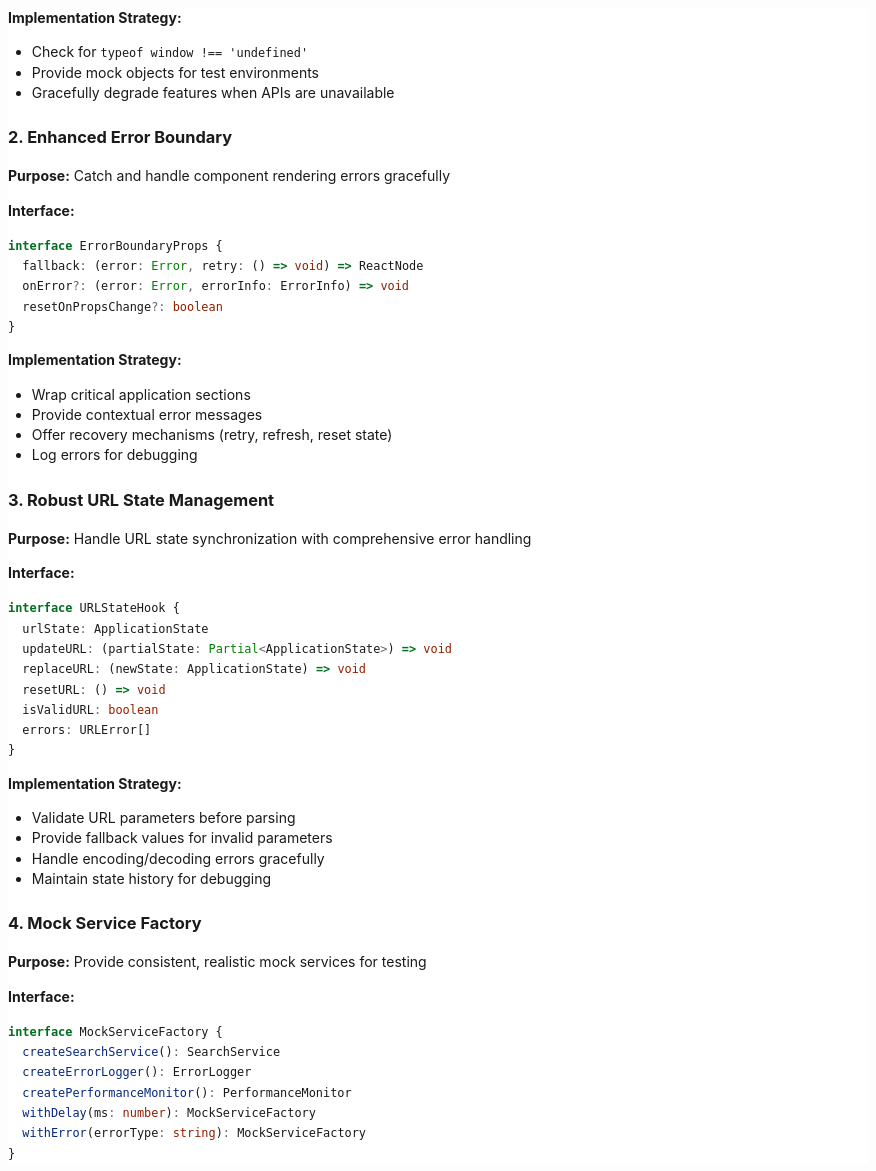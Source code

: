 **Implementation Strategy:**
- Check for `typeof window !== 'undefined'`
- Provide mock objects for test environments
- Gracefully degrade features when APIs are unavailable

### 2. Enhanced Error Boundary

**Purpose:** Catch and handle component rendering errors gracefully

**Interface:**
```typescript
interface ErrorBoundaryProps {
  fallback: (error: Error, retry: () => void) => ReactNode
  onError?: (error: Error, errorInfo: ErrorInfo) => void
  resetOnPropsChange?: boolean
}
```

**Implementation Strategy:**
- Wrap critical application sections
- Provide contextual error messages
- Offer recovery mechanisms (retry, refresh, reset state)
- Log errors for debugging

### 3. Robust URL State Management

**Purpose:** Handle URL state synchronization with comprehensive error handling

**Interface:**
```typescript
interface URLStateHook {
  urlState: ApplicationState
  updateURL: (partialState: Partial<ApplicationState>) => void
  replaceURL: (newState: ApplicationState) => void
  resetURL: () => void
  isValidURL: boolean
  errors: URLError[]
}
```

**Implementation Strategy:**
- Validate URL parameters before parsing
- Provide fallback values for invalid parameters
- Handle encoding/decoding errors gracefully
- Maintain state history for debugging

### 4. Mock Service Factory

**Purpose:** Provide consistent, realistic mock services for testing

**Interface:**
```typescript
interface MockServiceFactory {
  createSearchService(): SearchService
  createErrorLogger(): ErrorLogger
  createPerformanceMonitor(): PerformanceMonitor
  withDelay(ms: number): MockServiceFactory
  withError(errorType: string): MockServiceFactory
}
```
